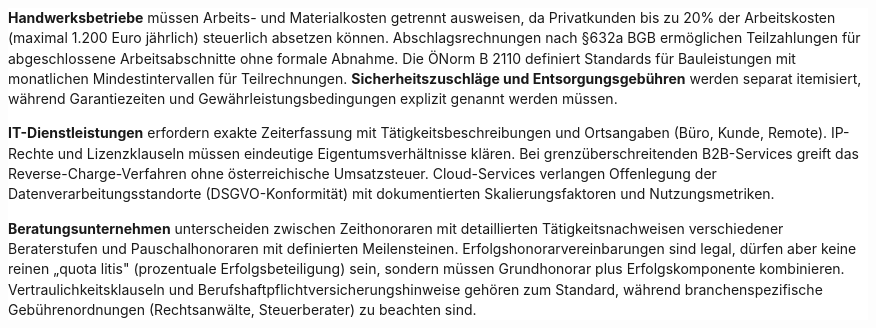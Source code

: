 **Handwerksbetriebe** müssen Arbeits- und Materialkosten getrennt ausweisen, da Privatkunden bis zu 20% der Arbeitskosten (maximal 1.200 Euro jährlich) steuerlich absetzen können. Abschlagsrechnungen nach §632a BGB ermöglichen Teilzahlungen für abgeschlossene Arbeitsabschnitte ohne formale Abnahme. Die ÖNorm B 2110 definiert Standards für Bauleistungen mit monatlichen Mindestintervallen für Teilrechnungen. **Sicherheitszuschläge und Entsorgungsgebühren** werden separat itemisiert, während Garantiezeiten und Gewährleistungsbedingungen explizit genannt werden müssen.

**IT-Dienstleistungen** erfordern exakte Zeiterfassung mit Tätigkeitsbeschreibungen und Ortsangaben (Büro, Kunde, Remote). IP-Rechte und Lizenzklauseln müssen eindeutige Eigentumsverhältnisse klären. Bei grenzüberschreitenden B2B-Services greift das Reverse-Charge-Verfahren ohne österreichische Umsatzsteuer. Cloud-Services verlangen Offenlegung der Datenverarbeitungsstandorte (DSGVO-Konformität) mit dokumentierten Skalierungsfaktoren und Nutzungsmetriken.

**Beratungsunternehmen** unterscheiden zwischen Zeithonoraren mit detaillierten Tätigkeitsnachweisen verschiedener Beraterstufen und Pauschalhonoraren mit definierten Meilensteinen. Erfolgshonorarvereinbarungen sind legal, dürfen aber keine reinen „quota litis" (prozentuale Erfolgsbeteiligung) sein, sondern müssen Grundhonorar plus Erfolgskomponente kombinieren. Vertraulichkeitsklauseln und Berufshaftpflichtversicherungshinweise gehören zum Standard, während branchenspezifische Gebührenordnungen (Rechtsanwälte, Steuerberater) zu beachten sind.